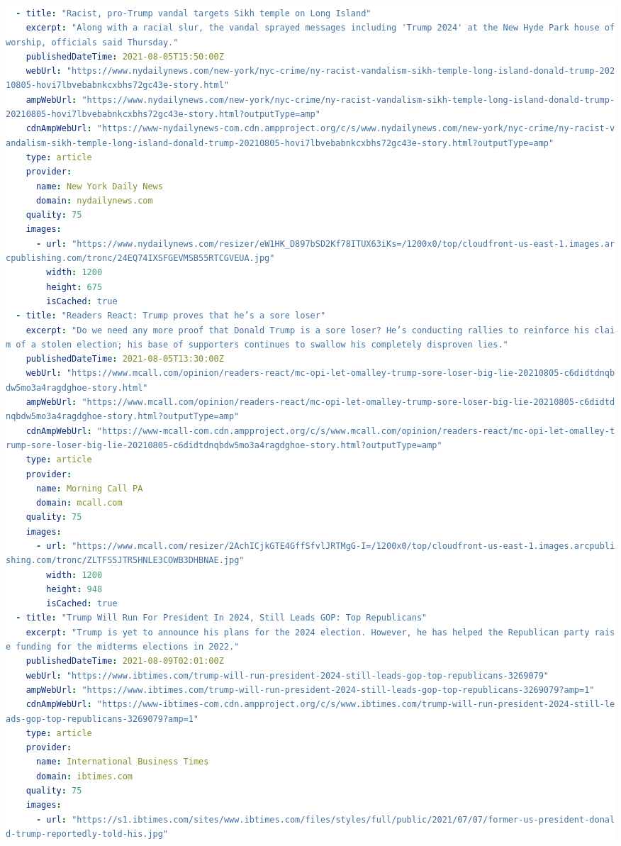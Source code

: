 ```yaml
  - title: "Racist, pro-Trump vandal targets Sikh temple on Long Island"
    excerpt: "Along with a racial slur, the vandal sprayed messages including 'Trump 2024' at the New Hyde Park house of worship, officials said Thursday."
    publishedDateTime: 2021-08-05T15:50:00Z
    webUrl: "https://www.nydailynews.com/new-york/nyc-crime/ny-racist-vandalism-sikh-temple-long-island-donald-trump-20210805-hovi7lbvebabnkcxbhs72gc43e-story.html"
    ampWebUrl: "https://www.nydailynews.com/new-york/nyc-crime/ny-racist-vandalism-sikh-temple-long-island-donald-trump-20210805-hovi7lbvebabnkcxbhs72gc43e-story.html?outputType=amp"
    cdnAmpWebUrl: "https://www-nydailynews-com.cdn.ampproject.org/c/s/www.nydailynews.com/new-york/nyc-crime/ny-racist-vandalism-sikh-temple-long-island-donald-trump-20210805-hovi7lbvebabnkcxbhs72gc43e-story.html?outputType=amp"
    type: article
    provider:
      name: New York Daily News
      domain: nydailynews.com
    quality: 75
    images:
      - url: "https://www.nydailynews.com/resizer/eW1HK_D897bSD2Kf78ITUX63iKs=/1200x0/top/cloudfront-us-east-1.images.arcpublishing.com/tronc/24EQ74IXSFGEVMSB55RTCGVEUA.jpg"
        width: 1200
        height: 675
        isCached: true
  - title: "Readers React: Trump proves that he’s a sore loser"
    excerpt: "Do we need any more proof that Donald Trump is a sore loser? He’s conducting rallies to reinforce his claim of a stolen election; his base of supporters continues to swallow his completely disproven lies."
    publishedDateTime: 2021-08-05T13:30:00Z
    webUrl: "https://www.mcall.com/opinion/readers-react/mc-opi-let-omalley-trump-sore-loser-big-lie-20210805-c6didtdnqbdw5mo3a4ragdghoe-story.html"
    ampWebUrl: "https://www.mcall.com/opinion/readers-react/mc-opi-let-omalley-trump-sore-loser-big-lie-20210805-c6didtdnqbdw5mo3a4ragdghoe-story.html?outputType=amp"
    cdnAmpWebUrl: "https://www-mcall-com.cdn.ampproject.org/c/s/www.mcall.com/opinion/readers-react/mc-opi-let-omalley-trump-sore-loser-big-lie-20210805-c6didtdnqbdw5mo3a4ragdghoe-story.html?outputType=amp"
    type: article
    provider:
      name: Morning Call PA
      domain: mcall.com
    quality: 75
    images:
      - url: "https://www.mcall.com/resizer/2AchICjkGTE4GffSfvlJRTMgG-I=/1200x0/top/cloudfront-us-east-1.images.arcpublishing.com/tronc/ZLTFS5JTR5HNLE3COWB3DHBNAE.jpg"
        width: 1200
        height: 948
        isCached: true
  - title: "Trump Will Run For President In 2024, Still Leads GOP: Top Republicans"
    excerpt: "Trump is yet to announce his plans for the 2024 election. However, he has helped the Republican party raise funding for the midterms elections in 2022."
    publishedDateTime: 2021-08-09T02:01:00Z
    webUrl: "https://www.ibtimes.com/trump-will-run-president-2024-still-leads-gop-top-republicans-3269079"
    ampWebUrl: "https://www.ibtimes.com/trump-will-run-president-2024-still-leads-gop-top-republicans-3269079?amp=1"
    cdnAmpWebUrl: "https://www-ibtimes-com.cdn.ampproject.org/c/s/www.ibtimes.com/trump-will-run-president-2024-still-leads-gop-top-republicans-3269079?amp=1"
    type: article
    provider:
      name: International Business Times
      domain: ibtimes.com
    quality: 75
    images:
      - url: "https://s1.ibtimes.com/sites/www.ibtimes.com/files/styles/full/public/2021/07/07/former-us-president-donald-trump-reportedly-told-his.jpg"
```